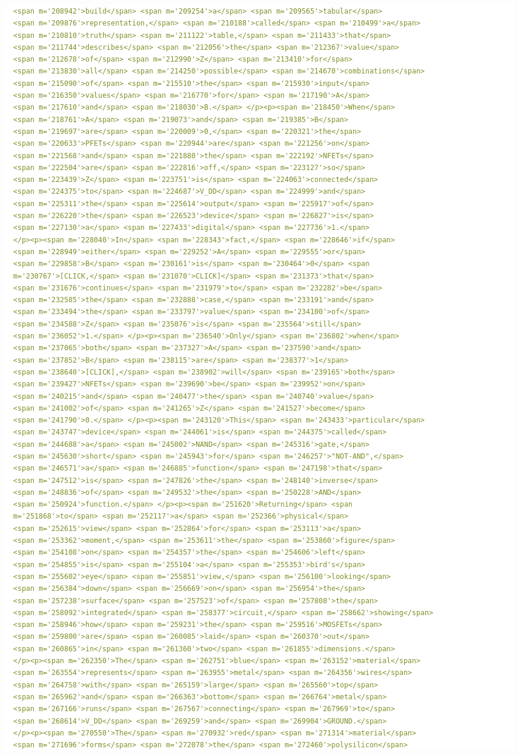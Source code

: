 ```yaml
  <span m='208942'>build</span> <span m='209254'>a</span> <span m='209565'>tabular</span>
  <span m='209876'>representation,</span> <span m='210188'>called</span> <span m='210499'>a</span>
  <span m='210810'>truth</span> <span m='211122'>table,</span> <span m='211433'>that</span>
  <span m='211744'>describes</span> <span m='212056'>the</span> <span m='212367'>value</span>
  <span m='212678'>of</span> <span m='212990'>Z</span> <span m='213410'>for</span>
  <span m='213830'>all</span> <span m='214250'>possible</span> <span m='214670'>combinations</span>
  <span m='215090'>of</span> <span m='215510'>the</span> <span m='215930'>input</span>
  <span m='216350'>values</span> <span m='216770'>for</span> <span m='217190'>A</span>
  <span m='217610'>and</span> <span m='218030'>B.</span> </p><p><span m='218450'>When</span>
  <span m='218761'>A</span> <span m='219073'>and</span> <span m='219385'>B</span>
  <span m='219697'>are</span> <span m='220009'>0,</span> <span m='220321'>the</span>
  <span m='220633'>PFETs</span> <span m='220944'>are</span> <span m='221256'>on</span>
  <span m='221568'>and</span> <span m='221880'>the</span> <span m='222192'>NFETs</span>
  <span m='222504'>are</span> <span m='222816'>off,</span> <span m='223127'>so</span>
  <span m='223439'>Z</span> <span m='223751'>is</span> <span m='224063'>connected</span>
  <span m='224375'>to</span> <span m='224687'>V_DD</span> <span m='224999'>and</span>
  <span m='225311'>the</span> <span m='225614'>output</span> <span m='225917'>of</span>
  <span m='226220'>the</span> <span m='226523'>device</span> <span m='226827'>is</span>
  <span m='227130'>a</span> <span m='227433'>digital</span> <span m='227736'>1.</span>
  </p><p><span m='228040'>In</span> <span m='228343'>fact,</span> <span m='228646'>if</span>
  <span m='228949'>either</span> <span m='229252'>A</span> <span m='229555'>or</span>
  <span m='229858'>B</span> <span m='230161'>is</span> <span m='230464'>0</span> <span
  m='230767'>[CLICK,</span> <span m='231070'>CLICK]</span> <span m='231373'>that</span>
  <span m='231676'>continues</span> <span m='231979'>to</span> <span m='232282'>be</span>
  <span m='232585'>the</span> <span m='232888'>case,</span> <span m='233191'>and</span>
  <span m='233494'>the</span> <span m='233797'>value</span> <span m='234100'>of</span>
  <span m='234588'>Z</span> <span m='235076'>is</span> <span m='235564'>still</span>
  <span m='236052'>1.</span> </p><p><span m='236540'>Only</span> <span m='236802'>when</span>
  <span m='237065'>both</span> <span m='237327'>A</span> <span m='237590'>and</span>
  <span m='237852'>B</span> <span m='238115'>are</span> <span m='238377'>1</span>
  <span m='238640'>[CLICK],</span> <span m='238902'>will</span> <span m='239165'>both</span>
  <span m='239427'>NFETs</span> <span m='239690'>be</span> <span m='239952'>on</span>
  <span m='240215'>and</span> <span m='240477'>the</span> <span m='240740'>value</span>
  <span m='241002'>of</span> <span m='241265'>Z</span> <span m='241527'>become</span>
  <span m='241790'>0.</span> </p><p><span m='243120'>This</span> <span m='243433'>particular</span>
  <span m='243747'>device</span> <span m='244061'>is</span> <span m='244375'>called</span>
  <span m='244688'>a</span> <span m='245002'>NAND</span> <span m='245316'>gate,</span>
  <span m='245630'>short</span> <span m='245943'>for</span> <span m='246257'>"NOT-AND",</span>
  <span m='246571'>a</span> <span m='246885'>function</span> <span m='247198'>that</span>
  <span m='247512'>is</span> <span m='247826'>the</span> <span m='248140'>inverse</span>
  <span m='248836'>of</span> <span m='249532'>the</span> <span m='250228'>AND</span>
  <span m='250924'>function.</span> </p><p><span m='251620'>Returning</span> <span
  m='251868'>to</span> <span m='252117'>a</span> <span m='252366'>physical</span>
  <span m='252615'>view</span> <span m='252864'>for</span> <span m='253113'>a</span>
  <span m='253362'>moment,</span> <span m='253611'>the</span> <span m='253860'>figure</span>
  <span m='254108'>on</span> <span m='254357'>the</span> <span m='254606'>left</span>
  <span m='254855'>is</span> <span m='255104'>a</span> <span m='255353'>bird's</span>
  <span m='255602'>eye</span> <span m='255851'>view,</span> <span m='256100'>looking</span>
  <span m='256384'>down</span> <span m='256669'>on</span> <span m='256954'>the</span>
  <span m='257238'>surface</span> <span m='257523'>of</span> <span m='257808'>the</span>
  <span m='258092'>integrated</span> <span m='258377'>circuit,</span> <span m='258662'>showing</span>
  <span m='258946'>how</span> <span m='259231'>the</span> <span m='259516'>MOSFETs</span>
  <span m='259800'>are</span> <span m='260085'>laid</span> <span m='260370'>out</span>
  <span m='260865'>in</span> <span m='261360'>two</span> <span m='261855'>dimensions.</span>
  </p><p><span m='262350'>The</span> <span m='262751'>blue</span> <span m='263152'>material</span>
  <span m='263554'>represents</span> <span m='263955'>metal</span> <span m='264356'>wires</span>
  <span m='264758'>with</span> <span m='265159'>large</span> <span m='265560'>top</span>
  <span m='265962'>and</span> <span m='266363'>bottom</span> <span m='266764'>metal</span>
  <span m='267166'>runs</span> <span m='267567'>connecting</span> <span m='267969'>to</span>
  <span m='268614'>V_DD</span> <span m='269259'>and</span> <span m='269904'>GROUND.</span>
  </p><p><span m='270550'>The</span> <span m='270932'>red</span> <span m='271314'>material</span>
  <span m='271696'>forms</span> <span m='272078'>the</span> <span m='272460'>polysilicon</span>
```